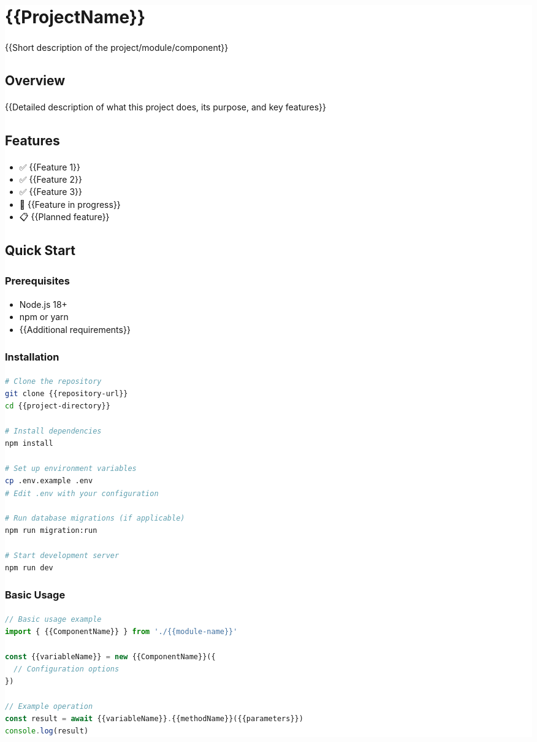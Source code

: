 # {{ProjectName}}

{{Short description of the project/module/component}}

## Overview

{{Detailed description of what this project does, its purpose, and key features}}

## Features

- ✅ {{Feature 1}}
- ✅ {{Feature 2}}
- ✅ {{Feature 3}}
- 🚧 {{Feature in progress}}
- 📋 {{Planned feature}}

## Quick Start

### Prerequisites

- Node.js 18+ 
- npm or yarn
- {{Additional requirements}}

### Installation

```bash
# Clone the repository
git clone {{repository-url}}
cd {{project-directory}}

# Install dependencies
npm install

# Set up environment variables
cp .env.example .env
# Edit .env with your configuration

# Run database migrations (if applicable)
npm run migration:run

# Start development server
npm run dev
```

### Basic Usage

```typescript
// Basic usage example
import { {{ComponentName}} } from './{{module-name}}'

const {{variableName}} = new {{ComponentName}}({
  // Configuration options
})

// Example operation
const result = await {{variableName}}.{{methodName}}({{parameters}})
console.log(result)
```
